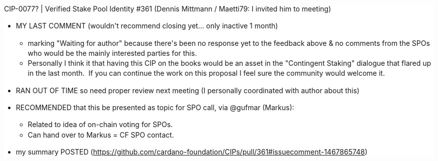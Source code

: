 CIP-0077? | Verified Stake Pool Identity #361 (Dennis Mittmann / Maetti79: I invited him to meeting)

-   MY LAST COMMENT (wouldn't recommend closing yet... only inactive 1 month)
    -   marking "Waiting for author" because there's been no response yet to the feedback above & no comments from the SPOs who would be the mainly interested parties for this.
    -   Personally I think it that having this CIP on the books would be an asset in the "Contingent Staking" dialogue that flared up in the last month.  If you can continue the work on this proposal I feel sure the community would welcome it.

-   RAN OUT OF TIME so need proper review next meeting (I personally coordinated with author about this)
-   RECOMMENDED that this be presented as topic for SPO call, via @gufmar (Markus):
    -   Related to idea of on-chain voting for SPOs.
    -   Can hand over to Markus = CF SPO contact.
-   my summary POSTED (https://github.com/cardano-foundation/CIPs/pull/361#issuecomment-1467865748)
